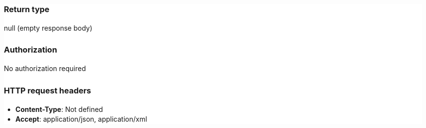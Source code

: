 ### Return type

null (empty response body)

### Authorization

No authorization required

### HTTP request headers

 - **Content-Type**: Not defined
 - **Accept**: application/json, application/xml

